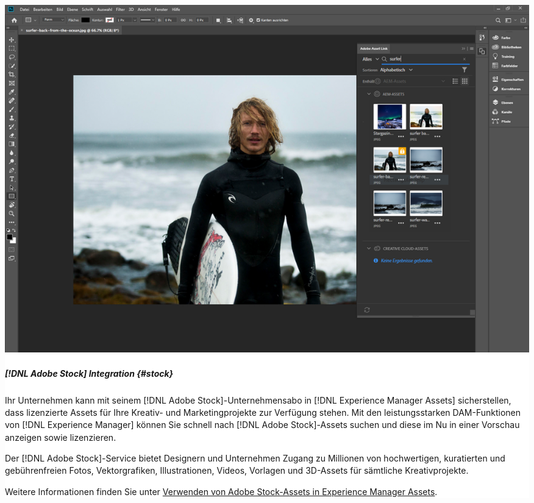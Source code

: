 ![Suchen nach Assets in Adobe Photoshop](/help/release-notes/assets/asset_search_photoshop.png)

##### [!DNL Adobe Stock] Integration {#stock}

Ihr Unternehmen kann mit seinem [!DNL Adobe Stock]-Unternehmensabo in [!DNL Experience Manager Assets] sicherstellen, dass lizenzierte Assets für Ihre Kreativ- und Marketingprojekte zur Verfügung stehen. Mit den leistungsstarken DAM-Funktionen von [!DNL Experience Manager] können Sie schnell nach [!DNL Adobe Stock]-Assets suchen und diese im Nu in einer Vorschau anzeigen sowie lizenzieren.

Der [!DNL Adobe Stock]-Service bietet Designern und Unternehmen Zugang zu Millionen von hochwertigen, kuratierten und gebührenfreien Fotos, Vektorgrafiken, Illustrationen, Videos, Vorlagen und 3D-Assets für sämtliche Kreativprojekte.

Weitere Informationen finden Sie unter [Verwenden von Adobe Stock-Assets in Experience Manager Assets](/help/assets/aem-assets-adobe-stock.md).
